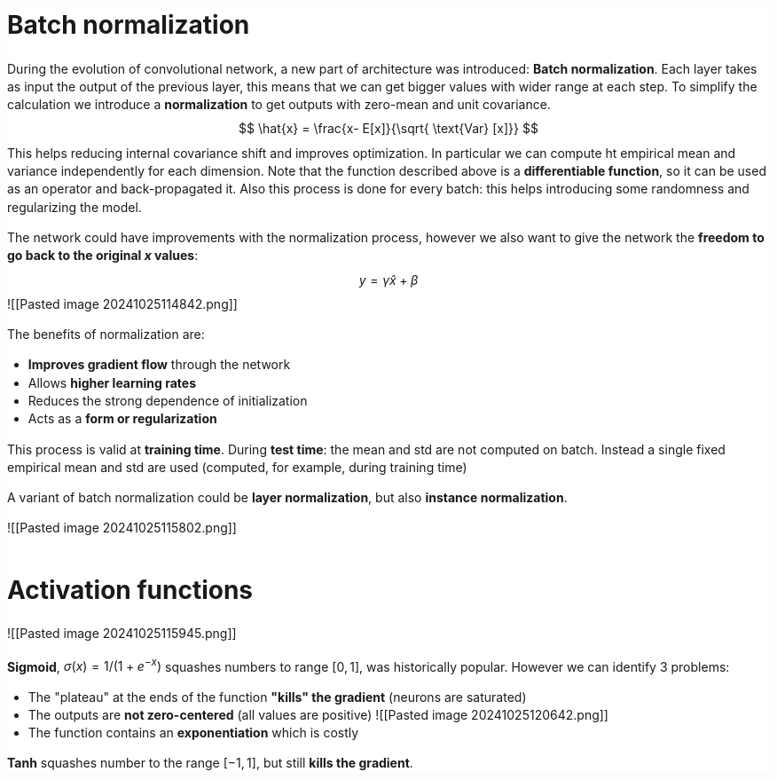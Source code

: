 # Batch normalization

During the evolution of convolutional network, a new part of architecture was introduced: **Batch normalization**.
Each layer takes as input the output of the previous layer, this means that we can get bigger values with wider range at each step. To simplify the calculation we introduce a **normalization** to get outputs with zero-mean and unit covariance.
$$
\hat{x} = \frac{x- E[x]}{\sqrt{ \text{Var} [x]}}
$$
This helps reducing internal covariance shift and improves optimization.
In particular we can compute ht empirical mean and variance independently for each dimension.
Note that the function described above is a **differentiable function**, so it can be used as an operator and back-propagated it.
Also this process is done for every batch: this helps introducing some randomness and regularizing the model.

The network could have improvements with the normalization process, however we also want to give the network the **freedom to go back to the original $x$ values**:
$$
y=\gamma \hat{x} + \beta
$$
![[Pasted image 20241025114842.png]]

The benefits of normalization are:
- **Improves gradient flow** through the network
- Allows **higher learning rates**
- Reduces the strong dependence of initialization
- Acts as a **form or regularization**

This process is valid at **training time**.
During **test time**: the mean and std are not computed on batch. Instead a single fixed empirical mean and std are used (computed, for example, during training time)

A variant of batch normalization could be **layer normalization**, but also **instance normalization**.

![[Pasted image 20241025115802.png]]

# Activation functions

![[Pasted image 20241025115945.png]]

**Sigmoid**, $\sigma(x) = 1/(1+e^{-x})$ squashes numbers to range $[0,1]$, was historically popular. However we can identify 3 problems:
- The "plateau" at the ends of the function **"kills" the gradient** (neurons are saturated)
- The outputs are **not zero-centered** (all values are positive) ![[Pasted image 20241025120642.png]]
-  The function contains an **exponentiation** which is costly

**Tanh** squashes number to the range $[-1,1]$, but still **kills the gradient**.
